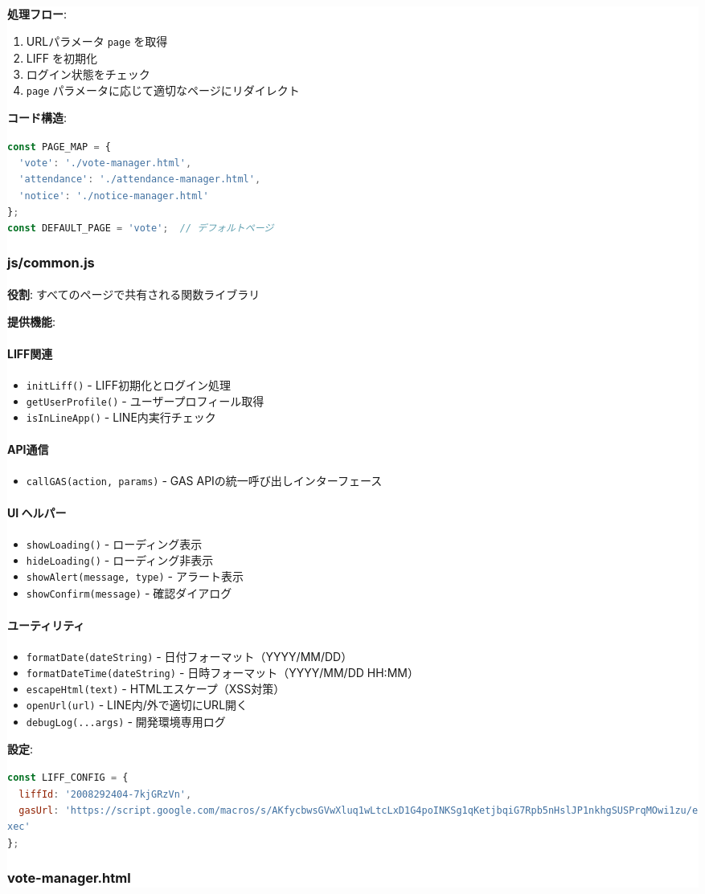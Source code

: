 **処理フロー**:
1. URLパラメータ `page` を取得
2. LIFF を初期化
3. ログイン状態をチェック
4. `page` パラメータに応じて適切なページにリダイレクト

**コード構造**:
```javascript
const PAGE_MAP = {
  'vote': './vote-manager.html',
  'attendance': './attendance-manager.html',
  'notice': './notice-manager.html'
};
const DEFAULT_PAGE = 'vote';  // デフォルトページ
```

### js/common.js

**役割**: すべてのページで共有される関数ライブラリ

**提供機能**:

#### LIFF関連
- `initLiff()` - LIFF初期化とログイン処理
- `getUserProfile()` - ユーザープロフィール取得
- `isInLineApp()` - LINE内実行チェック

#### API通信
- `callGAS(action, params)` - GAS APIの統一呼び出しインターフェース

#### UI ヘルパー
- `showLoading()` - ローディング表示
- `hideLoading()` - ローディング非表示
- `showAlert(message, type)` - アラート表示
- `showConfirm(message)` - 確認ダイアログ

#### ユーティリティ
- `formatDate(dateString)` - 日付フォーマット（YYYY/MM/DD）
- `formatDateTime(dateString)` - 日時フォーマット（YYYY/MM/DD HH:MM）
- `escapeHtml(text)` - HTMLエスケープ（XSS対策）
- `openUrl(url)` - LINE内/外で適切にURL開く
- `debugLog(...args)` - 開発環境専用ログ

**設定**:
```javascript
const LIFF_CONFIG = {
  liffId: '2008292404-7kjGRzVn',
  gasUrl: 'https://script.google.com/macros/s/AKfycbwsGVwXluq1wLtcLxD1G4poINKSg1qKetjbqiG7Rpb5nHslJP1nkhgSUSPrqMOwi1zu/exec'
};
```

### vote-manager.html
